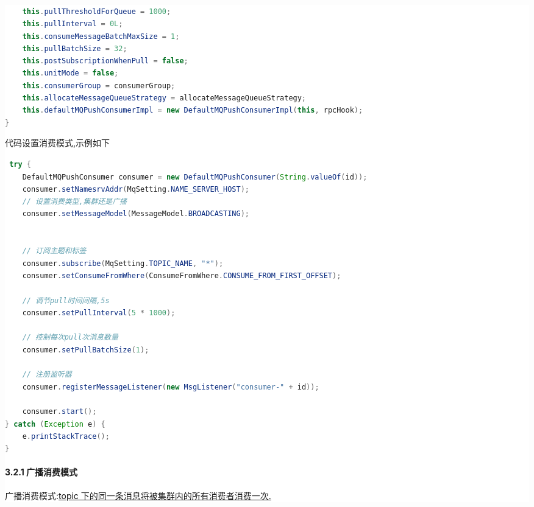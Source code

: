 ```java
    this.pullThresholdForQueue = 1000;
    this.pullInterval = 0L;
    this.consumeMessageBatchMaxSize = 1;
    this.pullBatchSize = 32;
    this.postSubscriptionWhenPull = false;
    this.unitMode = false;
    this.consumerGroup = consumerGroup;
    this.allocateMessageQueueStrategy = allocateMessageQueueStrategy;
    this.defaultMQPushConsumerImpl = new DefaultMQPushConsumerImpl(this, rpcHook);
}
```

代码设置消费模式,示例如下

```java
 try {
    DefaultMQPushConsumer consumer = new DefaultMQPushConsumer(String.valueOf(id));
    consumer.setNamesrvAddr(MqSetting.NAME_SERVER_HOST);
    // 设置消费类型,集群还是广播
    consumer.setMessageModel(MessageModel.BROADCASTING);


    // 订阅主题和标签
    consumer.subscribe(MqSetting.TOPIC_NAME, "*");
    consumer.setConsumeFromWhere(ConsumeFromWhere.CONSUME_FROM_FIRST_OFFSET);

    // 调节pull时间间隔,5s
    consumer.setPullInterval(5 * 1000);

    // 控制每次pull次消息数量
    consumer.setPullBatchSize(1);

    // 注册监听器
    consumer.registerMessageListener(new MsgListener("consumer-" + id));

    consumer.start();
} catch (Exception e) {
    e.printStackTrace();
}
```

#### 3.2.1 广播消费模式

广播消费模式:<u>topic 下的同一条消息将被集群内的所有消费者消费一次.</u>
